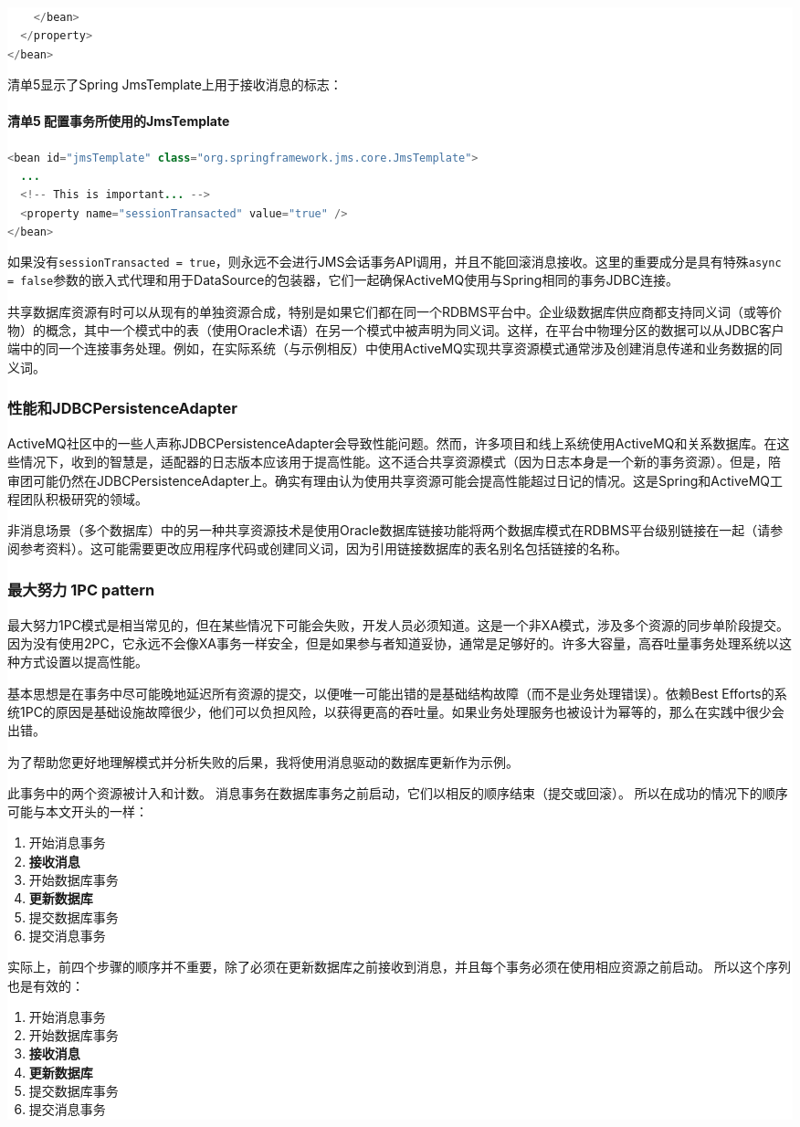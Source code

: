 ```java
    </bean>
  </property>        
</bean>
```

清单5显示了Spring JmsTemplate上用于接收消息的标志：

#### 清单5 配置事务所使用的JmsTemplate

```java
<bean id="jmsTemplate" class="org.springframework.jms.core.JmsTemplate">
  ...
  <!-- This is important... -->
  <property name="sessionTransacted" value="true" />
</bean>
```

如果没有`sessionTransacted = true`，则永远不会进行JMS会话事务API调用，并且不能回滚消息接收。这里的重要成分是具有特殊`async = false`参数的嵌入式代理和用于DataSource的包装器，它们一起确保ActiveMQ使用与Spring相同的事务JDBC连接。

共享数据库资源有时可以从现有的单独资源合成，特别是如果它们都在同一个RDBMS平台中。企业级数据库供应商都支持同义词（或等价物）的概念，其中一个模式中的表（使用Oracle术语）在另一个模式中被声明为同义词。这样，在平台中物理分区的数据可以从JDBC客户端中的同一个连接事务处理。例如，在实际系统（与示例相反）中使用ActiveMQ实现共享资源模式通常涉及创建消息传递和业务数据的同义词。

### 性能和JDBCPersistenceAdapter

ActiveMQ社区中的一些人声称JDBCPersistenceAdapter会导致性能问题。然而，许多项目和线上系统使用ActiveMQ和关系数据库。在这些情况下，收到的智慧是，适配器的日志版本应该用于提高性能。这不适合共享资源模式（因为日志本身是一个新的事务资源）。但是，陪审团可能仍然在JDBCPersistenceAdapter上。确实有理由认为使用共享资源可能会提高性能超过日记的情况。这是Spring和ActiveMQ工程团队积极研究的领域。

非消息场景（多个数据库）中的另一种共享资源技术是使用Oracle数据库链接功能将两个数据库模式在RDBMS平台级别链接在一起（请参阅参考资料）。这可能需要更改应用程序代码或创建同义词，因为引用链接数据库的表名别名包括链接的名称。


### 最大努力 1PC pattern

最大努力1PC模式是相当常见的，但在某些情况下可能会失败，开发人员必须知道。这是一个非XA模式，涉及多个资源的同步单阶段提交。因为没有使用2PC，它永远不会像XA事务一样安全，但是如果参与者知道妥协，通常是足够好的。许多大容量，高吞吐量事务处理系统以这种方式设置以提高性能。

基本思想是在事务中尽可能晚地延迟所有资源的提交，以便唯一可能出错的是基础结构故障（而不是业务处理错误）。依赖Best Efforts的系统1PC的原因是基础设施故障很少，他们可以负担风险，以获得更高的吞吐量。如果业务处理服务也被设计为幂等的，那么在实践中很少会出错。

为了帮助您更好地理解模式并分析失败的后果，我将使用消息驱动的数据库更新作为示例。

此事务中的两个资源被计入和计数。 消息事务在数据库事务之前启动，它们以相反的顺序结束（提交或回滚）。 所以在成功的情况下的顺序可能与本文开头的一样：

1. 开始消息事务
2. **接收消息**
3. 开始数据库事务
4. **更新数据库**
5. 提交数据库事务
6. 提交消息事务

实际上，前四个步骤的顺序并不重要，除了必须在更新数据库之前接收到消息，并且每个事务必须在使用相应资源之前启动。 所以这个序列也是有效的：

1. 开始消息事务
2. 开始数据库事务
3. **接收消息**
4. **更新数据库**
5. 提交数据库事务
6. 提交消息事务
